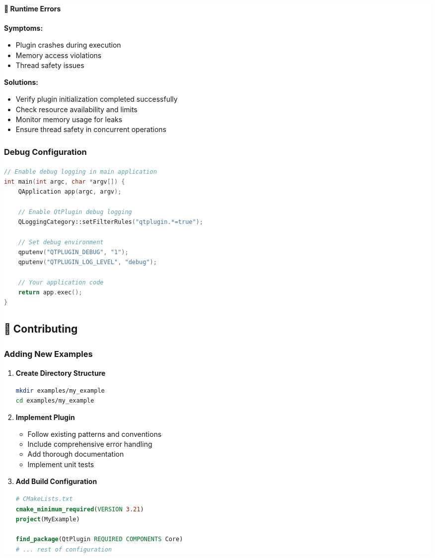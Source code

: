 #### 🏃 Runtime Errors
**Symptoms:**
- Plugin crashes during execution
- Memory access violations
- Thread safety issues

**Solutions:**
- Verify plugin initialization completed successfully
- Check resource availability and limits
- Monitor memory usage for leaks
- Ensure thread safety in concurrent operations

### Debug Configuration

```cpp
// Enable debug logging in main application
int main(int argc, char *argv[]) {
    QApplication app(argc, argv);
    
    // Enable QtPlugin debug logging
    QLoggingCategory::setFilterRules("qtplugin.*=true");
    
    // Set debug environment
    qputenv("QTPLUGIN_DEBUG", "1");
    qputenv("QTPLUGIN_LOG_LEVEL", "debug");
    
    // Your application code
    return app.exec();
}
```

## 🤝 Contributing

### Adding New Examples

1. **Create Directory Structure**
   ```bash
   mkdir examples/my_example
   cd examples/my_example
   ```

2. **Implement Plugin**
   - Follow existing patterns and conventions
   - Include comprehensive error handling
   - Add thorough documentation
   - Implement unit tests

3. **Add Build Configuration**
   ```cmake
   # CMakeLists.txt
   cmake_minimum_required(VERSION 3.21)
   project(MyExample)
   
   find_package(QtPlugin REQUIRED COMPONENTS Core)
   # ... rest of configuration
   ```
